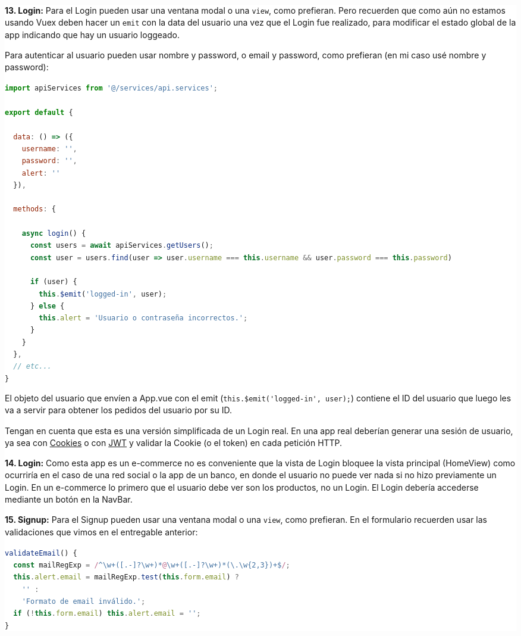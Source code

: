 
__13. Login:__ Para el Login pueden usar una ventana modal o una `view`, como prefieran. Pero recuerden que como aún no estamos usando Vuex deben hacer un `emit` con la data del usuario una vez que el Login fue realizado, para modificar el estado global de la app indicando que hay un usuario loggeado.

Para autenticar al usuario pueden usar nombre y password, o email y password, como prefieran (en mi caso usé nombre y password):

```js
import apiServices from '@/services/api.services';

export default {

  data: () => ({
    username: '',
    password: '',
    alert: ''
  }),
  
  methods: {

    async login() {
      const users = await apiServices.getUsers();
      const user = users.find(user => user.username === this.username && user.password === this.password)

      if (user) {
        this.$emit('logged-in', user);
      } else {
        this.alert = 'Usuario o contraseña incorrectos.';
      }
    }
  },
  // etc...
}
```
El objeto del usuario que envíen a App.vue con el emit (`this.$emit('logged-in', user);`) contiene el ID del usuario que luego les va a servir para obtener los pedidos del usuario por su ID.

Tengan en cuenta que esta es una versión simplificada de un Login real. En una app real deberían generar una sesión de usuario, ya sea con [Cookies](https://medium.com/developer-rants/session-cookies-between-express-js-and-vue-js-with-axios-98a10274fae7) o con [JWT](https://blog.logrocket.com/how-to-implement-jwt-authentication-vue-nodejs/) y validar la Cookie (o el token) en cada petición HTTP.

__14. Login:__ Como esta app es un e-commerce no es conveniente que la vista de Login bloquee la vista principal (HomeView) como ocurriría en el caso de una red social o la app de un banco, en donde el usuario no puede ver nada si no hizo previamente un Login. En un e-commerce lo primero que el usuario debe ver son los productos, no un Login. El Login debería accederse mediante un botón en la NavBar. 

__15. Signup:__ Para el Signup pueden usar una ventana modal o una `view`, como prefieran. En el formulario recuerden usar las validaciones que vimos en el entregable anterior:

```js
validateEmail() {
  const mailRegExp = /^\w+([.-]?\w+)*@\w+([.-]?\w+)*(\.\w{2,3})+$/;
  this.alert.email = mailRegExp.test(this.form.email) ? 
    '' : 
    'Formato de email inválido.';
  if (!this.form.email) this.alert.email = '';
}
```
